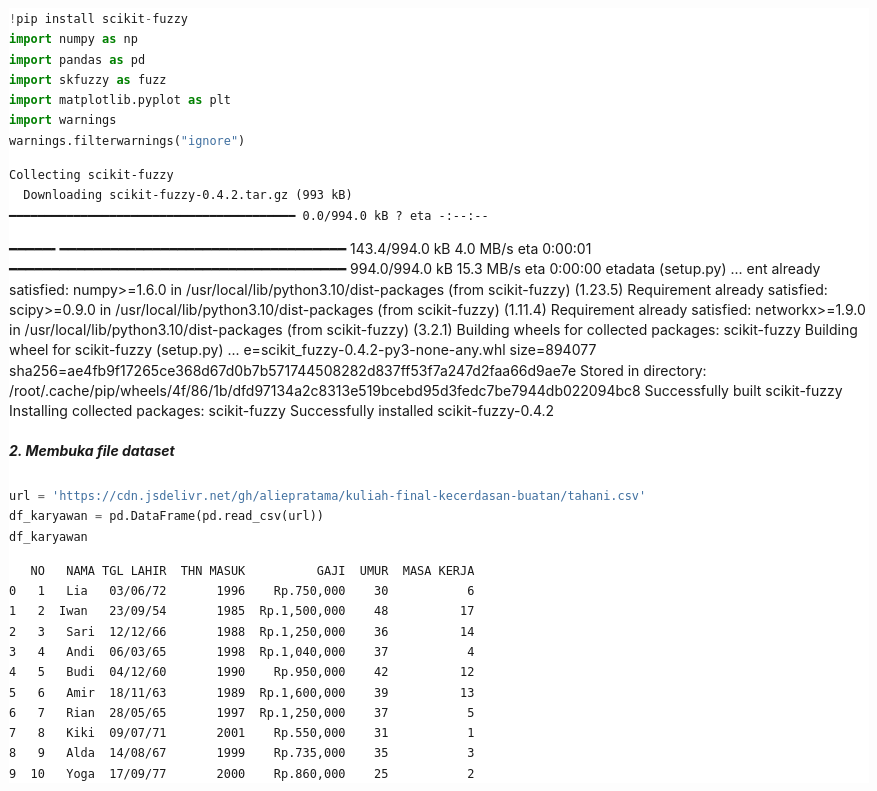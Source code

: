 ``` python
!pip install scikit-fuzzy
import numpy as np
import pandas as pd
import skfuzzy as fuzz
import matplotlib.pyplot as plt
import warnings
warnings.filterwarnings("ignore")
```

<div class="output stream stdout">

    Collecting scikit-fuzzy
      Downloading scikit-fuzzy-0.4.2.tar.gz (993 kB)
    ━━━━━━━━━━━━━━━━━━━━━━━━━━━━━━━━━━━━━━━━ 0.0/994.0 kB ? eta -:--:--
━━━━━╸━━━━━━━━━━━━━━━━━━━━━━━━━━━━━━━━━━ 143.4/994.0 kB 4.0 MB/s eta 0:00:01
━━━━━━━━━━━━━━━━━━━━━━━━━━━━━━━━━━━━━━━━ 994.0/994.0 kB 15.3 MB/s eta 0:00:00
    etadata (setup.py) ... ent already satisfied: numpy>=1.6.0 in /usr/local/lib/python3.10/dist-packages (from scikit-fuzzy) (1.23.5)
    Requirement already satisfied: scipy>=0.9.0 in /usr/local/lib/python3.10/dist-packages (from scikit-fuzzy) (1.11.4)
    Requirement already satisfied: networkx>=1.9.0 in /usr/local/lib/python3.10/dist-packages (from scikit-fuzzy) (3.2.1)
    Building wheels for collected packages: scikit-fuzzy
      Building wheel for scikit-fuzzy (setup.py) ... e=scikit_fuzzy-0.4.2-py3-none-any.whl size=894077 sha256=ae4fb9f17265ce368d67d0b7b571744508282d837ff53f7a247d2faa66d9ae7e
      Stored in directory: /root/.cache/pip/wheels/4f/86/1b/dfd97134a2c8313e519bcebd95d3fedc7be7944db022094bc8
    Successfully built scikit-fuzzy
    Installing collected packages: scikit-fuzzy
    Successfully installed scikit-fuzzy-0.4.2

</div>

</div>

<div class="cell markdown" id="uQOHpqmyco-M">

##### 2. Membuka file dataset

</div>

<div class="cell code"
colab="{&quot;base_uri&quot;:&quot;https://localhost:8080/&quot;,&quot;height&quot;:363}"
id="HV6zMX2hsAEW" outputId="6d1e139e-6eb9-4f63-c1c8-f47aa4387354">

``` python
url = 'https://cdn.jsdelivr.net/gh/aliepratama/kuliah-final-kecerdasan-buatan/tahani.csv'
df_karyawan = pd.DataFrame(pd.read_csv(url))
df_karyawan
```

<div class="output execute_result" execution_count="3">

       NO   NAMA TGL LAHIR  THN MASUK          GAJI  UMUR  MASA KERJA
    0   1   Lia   03/06/72       1996    Rp.750,000    30           6
    1   2  Iwan   23/09/54       1985  Rp.1,500,000    48          17
    2   3   Sari  12/12/66       1988  Rp.1,250,000    36          14
    3   4   Andi  06/03/65       1998  Rp.1,040,000    37           4
    4   5   Budi  04/12/60       1990    Rp.950,000    42          12
    5   6   Amir  18/11/63       1989  Rp.1,600,000    39          13
    6   7   Rian  28/05/65       1997  Rp.1,250,000    37           5
    7   8   Kiki  09/07/71       2001    Rp.550,000    31           1
    8   9   Alda  14/08/67       1999    Rp.735,000    35           3
    9  10   Yoga  17/09/77       2000    Rp.860,000    25           2
